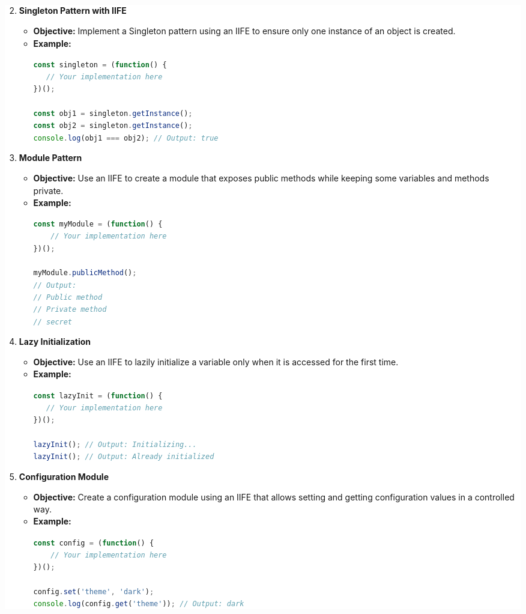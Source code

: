 
2. **Singleton Pattern with IIFE**
   - **Objective:** Implement a Singleton pattern using an IIFE to ensure only one instance of an object is created.
   - **Example:**
     ```javascript
     const singleton = (function() {
        // Your implementation here
     })();

     const obj1 = singleton.getInstance();
     const obj2 = singleton.getInstance();
     console.log(obj1 === obj2); // Output: true
     ```

3. **Module Pattern**
   - **Objective:** Use an IIFE to create a module that exposes public methods while keeping some variables and methods private.
   - **Example:**
     ```javascript
     const myModule = (function() {
         // Your implementation here
     })();

     myModule.publicMethod();
     // Output:
     // Public method
     // Private method
     // secret
     ```

4. **Lazy Initialization**
   - **Objective:** Use an IIFE to lazily initialize a variable only when it is accessed for the first time.
   - **Example:**
     ```javascript
     const lazyInit = (function() {
        // Your implementation here
     })();

     lazyInit(); // Output: Initializing...
     lazyInit(); // Output: Already initialized
     ```

5. **Configuration Module**
   - **Objective:** Create a configuration module using an IIFE that allows setting and getting configuration values in a controlled way.
   - **Example:**
     ```javascript
     const config = (function() {
         // Your implementation here
     })();

     config.set('theme', 'dark');
     console.log(config.get('theme')); // Output: dark
     ```

